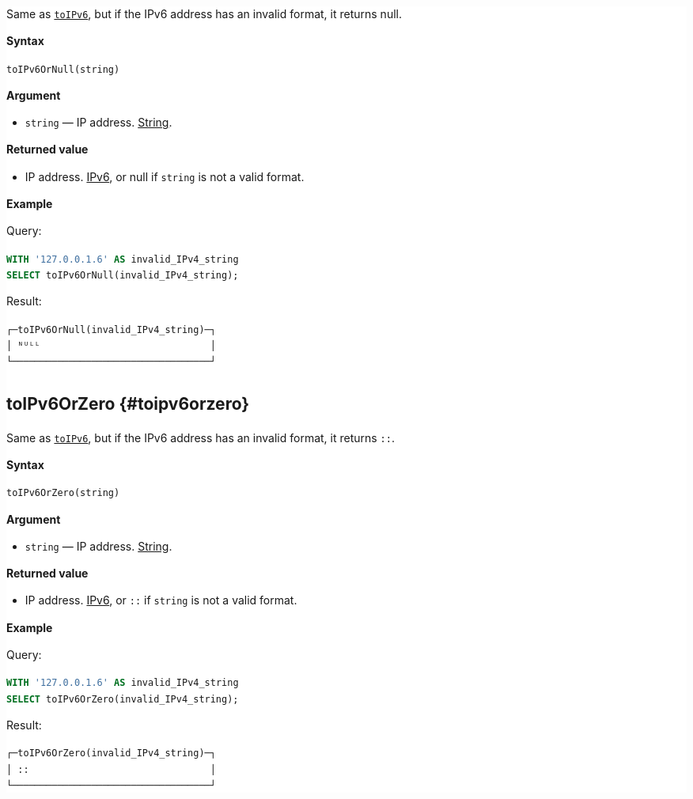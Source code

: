 Same as [`toIPv6`](#toipv6), but if the IPv6 address has an invalid format, it returns null.

**Syntax**

```sql
toIPv6OrNull(string)
```

**Argument**

- `string` — IP address. [String](../data-types/string.md).

**Returned value**

- IP address. [IPv6](../data-types/ipv6.md), or null if `string` is not a valid format.

**Example**

Query:

```sql
WITH '127.0.0.1.6' AS invalid_IPv4_string
SELECT toIPv6OrNull(invalid_IPv4_string);
```

Result:

```text
┌─toIPv6OrNull(invalid_IPv4_string)─┐
│ ᴺᵁᴸᴸ                              │
└───────────────────────────────────┘
```

## toIPv6OrZero {#toipv6orzero}

Same as [`toIPv6`](#toipv6), but if the IPv6 address has an invalid format, it returns `::`.

**Syntax**

```sql
toIPv6OrZero(string)
```

**Argument**

- `string` — IP address. [String](../data-types/string.md).

**Returned value**

- IP address. [IPv6](../data-types/ipv6.md), or `::` if `string` is not a valid format.

**Example**

Query:

```sql
WITH '127.0.0.1.6' AS invalid_IPv4_string
SELECT toIPv6OrZero(invalid_IPv4_string);
```

Result:

```text
┌─toIPv6OrZero(invalid_IPv4_string)─┐
│ ::                                │
└───────────────────────────────────┘
```
